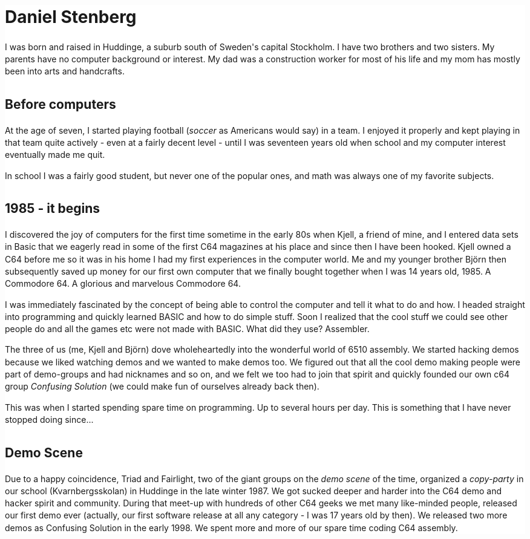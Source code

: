 # Daniel Stenberg

I was born and raised in Huddinge, a suburb south of Sweden's capital
Stockholm. I have two brothers and two sisters. My parents have no computer
background or interest. My dad was a construction worker for most of his life
and my mom has mostly been into arts and handcrafts.

## Before computers

At the age of seven, I started playing football (*soccer* as Americans would
say) in a team. I enjoyed it properly and kept playing in that team quite
actively - even at a fairly decent level - until I was seventeen years old
when school and my computer interest eventually made me quit.

In school I was a fairly good student, but never one of the popular ones, and
math was always one of my favorite subjects.

## 1985 - it begins

I discovered the joy of computers for the first time sometime in the early 80s
when Kjell, a friend of mine, and I entered data sets in Basic that we eagerly
read in some of the first C64 magazines at his place and since then I have been
hooked. Kjell owned a C64 before me so it was in his home I had my first
experiences in the computer world. Me and my younger brother Björn then
subsequently saved up money for our first own computer that we finally bought
together when I was 14 years old, 1985. A Commodore 64. A glorious and
marvelous Commodore 64.

I was immediately fascinated by the concept of being able to control the
computer and tell it what to do and how. I headed straight into programming
and quickly learned BASIC and how to do simple stuff. Soon I realized that the
cool stuff we could see other people do and all the games etc were not made
with BASIC. What did they use? Assembler.

The three of us (me, Kjell and Björn) dove wholeheartedly into the wonderful
world of 6510 assembly. We started hacking demos because we liked watching
demos and we wanted to make demos too. We figured out that all the cool demo
making people were part of demo-groups and had nicknames and so on, and we
felt we too had to join that spirit and quickly founded our own c64 group
*Confusing Solution* (we could make fun of ourselves already back then).

This was when I started spending spare time on programming. Up to several
hours per day. This is something that I have never stopped doing since...

## Demo Scene

Due to a happy coincidence, Triad and Fairlight, two of the giant groups on
the *demo scene* of the time, organized a *copy-party* in our school
(Kvarnbergsskolan) in Huddinge in the late winter 1987. We got sucked deeper
and harder into the C64 demo and hacker spirit and community. During that
meet-up with hundreds of other C64 geeks we met many like-minded people,
released our first demo ever (actually, our first software release at all any
category - I was 17 years old by then). We released two more demos as
Confusing Solution in the early 1998. We spent more and more of our spare time
coding C64 assembly.
